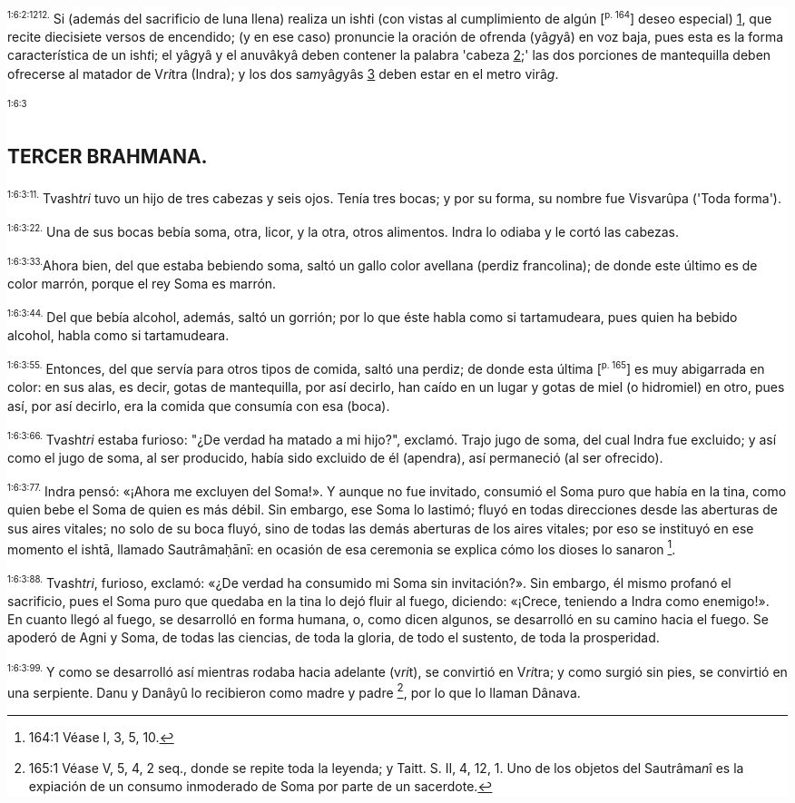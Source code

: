 <span id="v1_6_2_1212"><sup><small>1:6:2:1212.</small></sup></span> Si (además del sacrificio de luna llena) realiza un ish<i>t</i>i (con vistas al cumplimiento de algún <span id="p164">[<sup><small>p. 164</small></sup>]</span> deseo especial) [1](Book_1_1_6#fn380), que recite diecisiete versos de encendido; (y en ese caso) pronuncie la oración de ofrenda (yâ<i>g</i>yâ) en voz baja, pues esta es la forma característica de un ish<i>t</i>i; el yâ<i>g</i>yâ y el anuvâkyâ deben contener la palabra 'cabeza [2](Book_1_1_6#fn381);' las dos porciones de mantequilla deben ofrecerse al matador de V<i>ri</i>tra (Indra); y los dos sa<i>m</i>yâ<i>g</i>yâs [3](Book_1_1_6#fn382) deben estar en el metro virâ<i>g</i>.


<span id="v1_6_3"><sup><small>1:6:3</small></sup></span>

## TERCER BRAHMANA.

<span id="v1_6_3_11"><sup><small>1:6:3:11.</small></sup></span> Tvash<i>t</i><i>ri</i> tuvo un hijo de tres cabezas y seis ojos. Tenía tres bocas; y por su forma, su nombre fue Vi<i>s</i>varûpa ('Toda forma').

<span id="v1_6_3_22"><sup><small>1:6:3:22.</small></sup></span> Una de sus bocas bebía soma, otra, licor, y la otra, otros alimentos. Indra lo odiaba y le cortó las cabezas.

<span id="v1_6_3_33"><sup><small>1:6:3:33.</small></sup></span>Ahora bien, del que estaba bebiendo soma, saltó un gallo color avellana (perdiz francolina); de donde este último es de color marrón, porque el rey Soma es marrón.

<span id="v1_6_3_44"><sup><small>1:6:3:44.</small></sup></span> Del que bebía alcohol, además, saltó un gorrión; por lo que éste habla como si tartamudeara, pues quien ha bebido alcohol, habla como si tartamudeara.

<span id="v1_6_3_55"><sup><small>1:6:3:55.</small></sup></span> Entonces, del que servía para otros tipos de comida, saltó una perdiz; de donde esta última <span id="p165">[<sup><small>p. 165</small></sup>]</span> es muy abigarrada en color: en sus alas, es decir, gotas de mantequilla, por así decirlo, han caído en un lugar y gotas de miel (o hidromiel) en otro, pues así, por así decirlo, era la comida que consumía con esa (boca).

<span id="v1_6_3_66"><sup><small>1:6:3:66.</small></sup></span> Tvash<i>t</i><i>ri</i> estaba furioso: "¿De verdad ha matado a mi hijo?", exclamó. Trajo jugo de soma, del cual Indra fue excluido; y así como el jugo de soma, al ser producido, había sido excluido de él (apendra), así permaneció (al ser ofrecido).

<span id="v1_6_3_77"><sup><small>1:6:3:77.</small></sup></span> Indra pensó: «¡Ahora me excluyen del Soma!». Y aunque no fue invitado, consumió el Soma puro que había en la tina, como quien bebe el Soma de quien es más débil. Sin embargo, ese Soma lo lastimó; fluyó en todas direcciones desde las aberturas de sus aires vitales; no solo de su boca fluyó, sino de todas las demás aberturas de los aires vitales; por eso se instituyó en ese momento el ishtā, llamado Sautrâmaḥānī: en ocasión de esa ceremonia se explica cómo los dioses lo sanaron [^383].

<span id="v1_6_3_88"><sup><small>1:6:3:88.</small></sup></span> Tvash<i>t</i><i>ri</i>, furioso, exclamó: «¿De verdad ha consumido mi Soma sin invitación?». Sin embargo, él mismo profanó el sacrificio, pues el Soma puro que quedaba en la tina lo dejó fluir al fuego, diciendo: «¡Crece, teniendo a Indra como enemigo!». En cuanto llegó al fuego, se desarrolló en forma humana, o, como dicen algunos, se desarrolló en su camino hacia el fuego. Se apoderó de Agni y Soma, de todas las ciencias, de toda la gloria, de todo el sustento, de toda la prosperidad.

<span id="v1_6_3_99"><sup><small>1:6:3:99.</small></sup></span> Y como se desarrolló así mientras rodaba hacia adelante (v<i>ri</i>t), se convirtió en V<i>ri</i>tra; y como surgió sin pies, se convirtió en una serpiente. Danu y Danâyû lo recibieron como madre y padre [^386], por lo que lo llaman Dânava.


[^370]: 156:1 'Kanîya in nv ato dvishan dvishate 'râtîyati kim v etâvanmâtram upa<i>g</i>ânîta yathedam ito 'nyathâsad iti'. El manuscrito Kâ<i>n</i>va. tiene, 'tad u vai devânâm atathâsa kanîya in nu tam dvishan dvishate 'râtîyed atha ki<i>m</i> tâvanmâtram. Te ho<i>k</i>u<i>h</i> katham idam ito no 'nyathâ syâd iti.'
[^371]: 156:2 A<i>k</i>yuta, literalmente ‘no caído’, por lo tanto invariable, indispensable, es un epíteto que se aplica con frecuencia al pastel sacrificial de Agni; cf. I, 4, 2, 16; I, 6, 2, 5.
[^372]: 156:3 Véase [p. 148](Book_1_1_5#p148), nota [2](Book_1_1_5#fn360).
[^373]: 157:1 En el devatânâm âvahanam o invitación de las deidades, la última fórmula, dirigida a las deidades bebedoras de mantequilla, se supone que se refiere a las ofrendas anteriores y posteriores. Cf. I, 4, 2, 16-17.
[^374]: 157:2 Véase I, 5, 3, 23.
[^375]: 159:1 Véase I, 5, 3, 3.
[^376]: 160:1 Porque él (¿como señor de las criaturas?) representa a todas las deidades, y no se puede decir 'es tal o cual', Sâya<i>n</i>a. Cf. también I, 1, 1, 12.
[^377]: 160:2 Yûpena yopâyitvâ, literalmente 'habiéndolo nivelado mediante la yûpa', = yûpenâ<i>k</i><i>kh</i>âdya, 'habiéndolo cubierto con la yûpa', Sâya<i>n</i>a (cf. también sobre Rig-veda I, 104, 4). Para otras versiones del mismo mito, cf. Ait. Br. II, 1 ['les privaron (ayopayan, es decir, a los hombres y Rishis del conocimiento sacrificial) mediante la yûpa', Haug]; Taitt. S. VI, 3, 4, 7; 5, 3, 1. pág. 161 La leyenda pretende proporcionar, mediante una etimología fantasiosa, un significado simbólico al yûpa o poste de sacrificio al que se ata a la víctima.
[^378]: 161:1 Kim praro<i>k</i>ate = '¿Qué piensas?' Sâya<i>n</i>a. El significado principal de pra-ru<i>k</i> es 'brillar'. Aquí, aparentemente, debe entenderse en el doble sentido de 'asomarse, aparecer' y 'complacer'. El término alemán 'einleuchten' (Diccionario de San Petersburgo) se acerca más al original.
[^379]: 162:1 O 'se les apareció, les brilló', prâro<i>k</i>ata; véase la nota anterior.
[^380]: 162:2 En el compuesto puro<i>d</i>âsa o puro<i>d</i>â<i>s</i> la d dental original ha sido cambiada a la <i>d</i> lingual, aparentemente por influencia de la r precedente.
[^381]: 162:3 Véase I, 6, 4, 9. Se esperaría que el Sânnâyya (a Indra) o el pastel se ofrecieran a Indra-Agni. La ofrenda de luna llena es sagrada para Agni-Soma, y ​​la de luna nueva, para Indra-Agni; véase I, 8, 3, 1 y siguientes.
[^382]: 163:1 Addhâtamâm, adv., literalmente 'con toda seguridad'; según Sâya<i>n</i>a = ati<i>s</i>ayena pratyakshaphaladam, 'preeminentemente un dador de beneficios perceptibles'.
[^383]: 164:1 Véase I, 3, 5, 10.
[^384]: 164:2 Para estos versículos, el primero de los cuales comienza con 'Agni es la cabeza del cielo', véase Vâ<i>g</i>. S. XIII, 14 y 15.
[^385]: 164:3 Es decir, la yâ<i>g</i>yâ (oración de ofrenda) y la puro'nuvâkyâ (oración invitatoria) en el Svish<i>t</i>ak<i>ri</i>t, u oblación a Agni, como hacedor de la buena ofrenda, al final de las oblaciones principales. Las dos fórmulas virâ<i>g</i> son Rig-veda VII, 1, 3 (Vâ<i>g</i>. XVII, 76; Taitt. S. IV 5, 4) preddho agne dîdihi, y Rig-veda VII, 1, 18 (Taitt. S. IV, 3, 13, 6) imo agne. Cf. Ait. Br. I, 5.
[^386]: 165:1 Véase V, 5, 4, 2 seq., donde se repite toda la leyenda; y Taitt. S. II, 4, 12, 1. Uno de los objetos del Sautrâma<i>n</i>î es la expiación de un consumo inmoderado de Soma por parte de un sacerdote.
[^387]: 165:2 Según Taitt. S. II, 4, 12, 1, la falta cometida por Tvash<i>t</i><i>ri</i> consistió también en su acentuación incorrecta del compuesto indra<i>s</i>atru en la fórmula. Lo que pretendía decir era que Agni, al beber el Soma, se fortalecería hasta convertirse en «el enemigo (matador) de Indra», y por lo tanto, el compuesto debería haberse acentuado en el segundo miembro, es decir, indra<i>s</i>átru (el enemigo de Indra p. 166); pero al acentuarlo en el primer miembro, indra<i>s</i>atru, lo convirtió en «tener a Indra como su enemigo (matador)». Según la versión de Taitt. S., Agni, el fuego, al verterse en él el Soma, se elevó (se avivó) como para ejecutar el deseo de Tvash<i>t</i><i>ri</i>; pero inmediatamente volvió a su anterior estado de inercia al oír la palabra mal pronunciada.
[^388]: 166:1 Abhisambabhûva, 'creció consumiendo', etc. Sâya<i>n</i>a.
[^389]: 166:2 El texto de Kâ<i>n</i>va dice: 'Danu y Dânavî lo recibieron como madre y padre'.
[^390]: 167:1 Preyuh, 'los dioses, etc. que estaban en la boca de V<i>ri</i>tra salieron', Sâya<i>n</i>a; véase la página anterior, nota [^385].
[^391]: 167:2 'Yat saumyam nyaktam âsa' \['yat saumyo nyaṅga âsa,' Kâ<i>n</i>va rec.\], 'lo que estaba imbuido de Soma', 'lo que tenía Soma inherente'. Cfr. 'yat somasya nyaktam âsa', I, 7, 1, 1.
[^392]: 167:3 'La gente dice esto cuando alguien come mucha comida.' Sâya<i>n</i>a.
[^393]: 167:4 Véase I, 6, 4, 15.
[^394]: 168:1 El nirvapanam, o la extracción (literalmente, el lanzamiento) de puñados de havis del receptáculo y su colocación en el aventador (u otros recipientes), no se aplica a estos dos tipos de sacrificios. Cf. I, 1, 2, 5 y siguientes.
[^395]: 169:1 'Yatame vâ yatame vâ dve âpnoti.' Sâya<i>n</i>a suministra vastunî, 'objetos'. La recensión de Kâ<i>n</i>va, por otro lado, dice: 'Yatame vâ yatame vâ dve devate âpnoti'.
[^396]: 170:1 Véase [p. 80](Book_1_1_3#p80), nota [2](Book_1_1_3#fn240). La objeción aquí planteada es que la ofrenda en voz baja, intermedia entre las dos oblaciones mencionadas a Agni-Soma, se realiza a las mismas dos deidades.
[^397]: 170:2 Cuando se ofrecen las dos porciones de mantequilla a Agni y Soma, el Hotri recita los versos Rigveda VI, 16, 34 (Vâ<i>g</i>. S. 33, 9), y Rigveda, I, 95, 5 (Vâ<i>g</i>. S. 19, 42) respectivamente, como anuvâkyâs, u oraciones invitatorias, cada una de las cuales es seguida por la yâ<i>g</i>yâ (fórmula de ofrenda): 'Nosotros que pronunciamos la oración de ofrenda a Agni (o Soma respectivamente),—¡que Agni (Soma) complacido (<i>g</i>ushâ<i>n</i>a<i>h</i>) acepte la oblación de mantequilla! ¡Vâusha<i>t</i>!' Por otra parte, en la ofrenda en voz baja (upâ<i>m</i><i>s</i>uyâ<i>g</i>a) al Agni-Soma, primero pronuncia (en voz baja) como anuvâkyâ el verso Rig-veda I, 93, 2, y después como yâ<i>g</i>yâ Rig-veda I, 93, 6.
[^398]: 171:1 Las dos oraciones de la ofrenda en voz baja se murmuran en voz baja; pero el «Vâusha<i>t</i>!» al final de la oración de ofrenda (como el «Om!» al final de la oración invitatoria) se pronuncia en voz alta. De ahí la explicación simbólica anterior.
[^399]: 171:2 La misma distinción se hace en el Rig-veda X, 90, 10, donde se afirma que del Purusha surgieron el caballo y otros animales con dos hileras de dientes (a saber, el asno y la mula, según Sâya<i>n</i>a) por un lado, y las vacas, las cabras y las ovejas por el otro. En Taitt. II, 2, 6, 3, también se menciona al caballo junto con el hombre como pertenecientes a la primera clase de seres vivos. Cf. también Taitt. V, 1, 2, 6; Ath.-veda V, 19, 2; 31, 3; Weber, Ind. Stud. X, 58.
[^400]: 172:1 Sam-kramate, literalmente 'se reúne con, se encuentra (con alguien)'. Esta explicación simbólica probablemente se debió a que la luna llena marca la unión (sandhi) de los dos pakshas o medios meses; mientras que la luna nueva (amâvâsyâ, 'morar juntos') marca el punto de menor distancia entre el sol y la luna.
[^401]: 172:2 Anyatoghâtin, ? así Diccionario de San Petersburgo.
[^402]: 174:1 Katy. III, 3, 20-22 admite ambos modos de ofrecer las porciones de mantequilla. Estas oblaciones se efectúan de la siguiente manera: el Adhvaryu, tras invocar al Hotri para recitar el anuvâkyâ, toma con la cuchara (sruva) mantequilla del dhruvâ y la vierte en el <i>g</i>uhû; luego, con la sruva, extrae un poco de la mantequera y rellena el dhruvâ con ella [según los Kâ<i>n</i>vas, con el texto «Que el dhruvâ engorde con la mantequilla de havis, sacrificio tras sacrificio, para quienes van a los dioses, la ubre de Sûryâ en el regazo de Aditi: ¡que la tierra fluya abundantemente con este sacrificio!»]. El mismo proceso se repite tres veces más (con un <i>G</i>amadagni cuatro veces): por lo tanto, se dice que la ofrenda consiste en cuatro (o cinco) cortes. El Hotri recita entonces el anuvâkyâ (véase nota sobre I, 6, 3, 27), seguido por la llamada del Adhvaryu «om <i>s</i>râvaya» y la respuesta del Âgnîdhra «astu <i>s</i>rausha<i>t</i>». Entonces el Hotri, habiendo sido llamado por el Adhvaryu para dar la oración de ofrenda a Agni (o Soma), recita el yâ<i>g</i>yâ respectivo, en cuyo vausha<i>t</i> final la oblación se vierte al fuego, (mientras que el sacrificador pronuncia la fórmula dedicatoria habitual, '¡Esto es para Agni (Soma), no para mí!')
[^403]: 175:1 Parâ<i>h</i> parâvata<i>h</i>, literalmente a las distancias más distantes, 'zu den fernsten Fernen'.
[^404]: 175:2 Hira<i>n</i>yastûpa, de la familia de los Aṅgiras, es el supuesto autor (o vidente) de los himnos Rig-veda I, 31-35; IX, 4; 69. De éstos, I, 32 y 33, que celebran las hazañas de Indra, parecen haber sido especialmente apreciados.
[^405]: 176:1 Es decir, al parecer, el benefactor o el tesoro (dhanarûpa, Sâya<i>n</i>a) de los dioses. Indra es el jefe de los Vasus. Siendo Indra un personaje tan benéfico e importante, según Sâya<i>n</i>a, valió la pena que Agni se quedara con él. Posiblemente también se refiere a un juego de palabras entre Vasu y vas, «morar».
[^406]: 176:2 Así Sâya<i>n</i>a; pero probablemente significa, 'él se está quedando en una casa, o en casa (amâ) hoy'.
[^407]: 176:3 La identificación del soma (planta y jugo) con la luna ya aparece en algunos himnos del Rig-veda, aunque probablemente todos pertenecen a los posteriores. Según el Diccionario de San Petersburgo, la identificación probablemente se debió a que indu, «gota, chispa», se aplica tanto al soma como a la luna. El Rig-veda X, 85, 3 dice que de ese soma que conocen los sacerdotes, nadie lo come jamás.
[^408]: 177:1 Es decir, con las aguas y las plantas (o bien, se queda en casa).
[^409]: 177:2 Debe tenerse en cuenta que Soma es masculino en sánscrito.
[^410]: 177:3 En Taitt. S. II, 5, 3, 2 ss., la historia correspondiente se aplica directamente al Sannaya. Como consecuencia de la lucha con Virtra, Indra perdió su energía, la cual cayó a tierra y produjo plantas y arbustos. Entonces se quejó a Pragâpati, quien ordenó al ganado que la recolectara (sam-nî) de nuevo ramoneando las plantas y arbustos. Entonces se ordeñó, y como la leche no le sentó bien a Indra, se hirvió, y como seguía sin satisfacerlo, se mezcló con leche agria.
[^411]: 177:4 Na mayi <i>s</i>rayate, 'literalmente no permanece en mí' = na tish<i>th</i>ati, na sâtmyam bha<i>g</i>ate, Sâya<i>n</i>a. El autor aquí (como en I, 8, I, 17) conecta, o confunde, el verbo <i>s</i>ri con <i>s</i>râ, 'cocinar, hacer'; por lo tanto, 'no hierve en mí'; la leche está caliente, o, por así decirlo, hervida, cuando proviene de la vaca (véase II, 2, 4, 15). Por lo tanto, también la leche hervida se mezcla con el soma.
[^412]: 178:1 El autor intenta aquí establecer alguna conexión entre el Sânnâyya (u ofrenda de leche agridulce a Indra, que puede sustituir al segundo pastel sacrificial ofrecido, en el sacrificio de luna nueva, a Indra y Agni) y las libaciones de Soma. Sâya<i>n</i>a se refiere al pasaje Taitt. Br. I, 4, 7, 6-7, donde se afirma que para la libación matutina, el Soma debe mezclarse con leche hervida, para la libación del mediodía, con leche agria, y para la tercera libación (o vespertina), con leche agria parcialmente transformada en mantequilla (nîtami<i>s</i>ra).
[^413]: 178:2 Âpyâyeta. Sobre el fortalecimiento o incremento (âpyâyanam) de la planta de soma rociándola con agua antes de extraer el jugo, véase III, 4, 3, 12 ss. Sâya<i>n</i>a parece interpretar el pasaje así: «Así como el soma fortalece (? o se vuelve fuerte), también el sânnâyyam destruye ese mal, la ictericia, en quienes lo beben».
[^414]: 178:3 Al mezclarlo con leche, el jugo de Soma pierde su color marrón, y por lo tanto, aparentemente se considera que produce el mismo efecto en quienes beben la mezcla.
[^415]: 178:4 La preparación del sânnâyya, tal como la practican ahora los sacerdotes en la India occidental, es descrita así por Haug (Ait. Br. II, p. 443): p. 179 'El Adhvaryu toma la leche de tres vacas llamadas Gaṅgâ, Yamuna y Sarasvatî, por la mañana y por la tarde, y se la da al Âgnîdhra. Primero se extrae la mitad de la leche de la ubre de cada una de las tres vacas mientras se recitan mantras; luego se hace lo mismo en silencio. La leche se toma de estas vacas en la tarde del día de luna nueva y en la mañana del día siguiente, el llamado Pratipad (el primer día del mes). La leche extraída por la tarde se calienta y se vierte jugo de limón sobre ella para agriarla; después de lo cual se cuelga. La leche fresca de la mañana siguiente se mezcla con ella, y ambas se sacrifican junto con el Puro<i>d</i>â<i>s</i>a. Solo quien ya ha realizado el Agnish<i>t</i>oma puede sacrificar el Sânnâyya en el Dar<i>s</i>apûr<i>n</i>ima ish<i>t</i>i. (Información oral.) En Vâ<i>g</i>. S. I, 4 (<i>S</i>at. Br. I, 7, 1, 17; Katy. IV, 2, 25, 26) los nombres de las tres vacas se dan como Vi<i>s</i>vâyu, Vi<i>s</i>vakarman y Vi<i>s</i>vadhâyus, a menos que estos se destinen simplemente a epítetos o nombres místicos. Cf. [p. 188](Book_1_1_7#p188) nota; Weber, Ind. Stud. IX, 232. En lugar del jugo de lima, mencionado por Haug como usado para el cuajo, Katy. IV, 2, 33 prescribe que se use la leche sobrante del Agnihotra de la noche anterior, que ya se ha agriado.
[^416]: 179:1 Así Taitt. S. II, 5, 5, 1.
[^417]: 179:2 Atrântare<i>n</i>a; atra vishaye antare<i>n</i>a madhye, Sâya<i>n</i>a; ? dentro de nuestro rango de audición; o, en el curso de la presente ceremonia.
[^418]: 180:1 Véase I, 6, 3, 17.
[^419]: 180:2 Es decir, en la forma de Soma, es decir, la luna, todavía brillando en los cielos durante la noche anterior a la luna nueva.
[^420]: 180:3 Quien, como vimos, reside en las plantas y aguas durante la luna nueva y, por consiguiente, en la leche utilizada para el Sannayya. Sin embargo, si uno iniciara el ayuno (y, por ende, el sacrificio pág. 181) antes de la luna nueva, estaría ofreciendo mera leche, no imbuida de soma ni susceptible de transformarse en soma, y ​​por lo tanto, no apta para los dioses.
[^421]: 182:1 Con esta explicación de la desaparición de la luna se puede comparar la noción posterior del sol y la luna siendo tragados por el demonio Râhu, en el momento de los eclipses.
[^422]: 182:2 Kâty. IV, 2, 10 deja como opcional si la libación de leche agridulce (p. 183) se ofrece a Indra o a Mahendra. Sin embargo, según IV, 5, 25, esta opción parece estar permitida solo en lo que respecta a la primera ofrenda, tras la cual, aparentemente, se está obligado a continuar ofrendando durante el resto de la vida a la deidad elegida inicialmente. Taitt. S. II, 5, 4, 4, establece como regla que solo un gata<i>s</i>rî (quien ha alcanzado el grado más alto de prosperidad), a saber, Un brâhma<i>n</i>a versado en los tres Vedas (<i>s</i>u<i>s</i>ruvân = vedatrayâbhi<i>g</i><i>ñ</i>a, Sâya<i>n</i>a, el jefe de una aldea (grâma<i>n</i>î), y un râ<i>g</i>anya, pueden hacer ofrendas a Mahendra, ya que él es su deidad especial. Otros, sin embargo, pueden hacer lo mismo, después de ofrecer el sânnâyyam a Indra durante un año entero, y al expirar este un pastel de arroz en ocho tiestos a Agni, como el Guardián de los Votos.